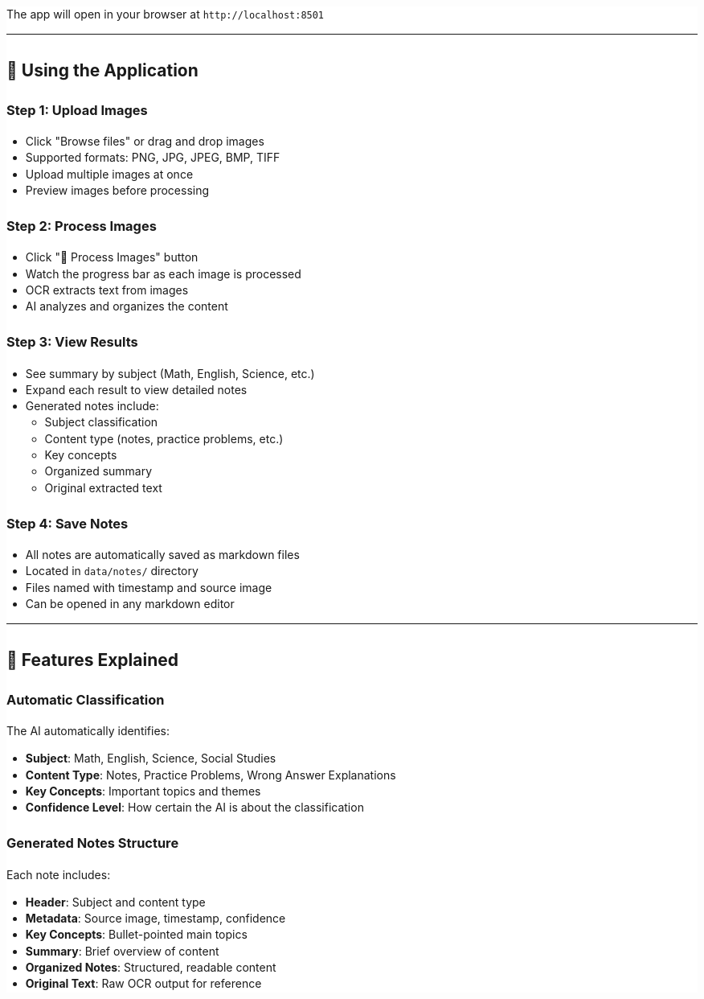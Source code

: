 The app will open in your browser at `http://localhost:8501`

---

## 📱 Using the Application

### Step 1: Upload Images
- Click "Browse files" or drag and drop images
- Supported formats: PNG, JPG, JPEG, BMP, TIFF
- Upload multiple images at once
- Preview images before processing

### Step 2: Process Images
- Click "🚀 Process Images" button
- Watch the progress bar as each image is processed
- OCR extracts text from images
- AI analyzes and organizes the content

### Step 3: View Results
- See summary by subject (Math, English, Science, etc.)
- Expand each result to view detailed notes
- Generated notes include:
  - Subject classification
  - Content type (notes, practice problems, etc.)
  - Key concepts
  - Organized summary
  - Original extracted text

### Step 4: Save Notes
- All notes are automatically saved as markdown files
- Located in `data/notes/` directory
- Files named with timestamp and source image
- Can be opened in any markdown editor

---

## 🎯 Features Explained

### Automatic Classification
The AI automatically identifies:
- **Subject**: Math, English, Science, Social Studies
- **Content Type**: Notes, Practice Problems, Wrong Answer Explanations
- **Key Concepts**: Important topics and themes
- **Confidence Level**: How certain the AI is about the classification

### Generated Notes Structure
Each note includes:
- **Header**: Subject and content type
- **Metadata**: Source image, timestamp, confidence
- **Key Concepts**: Bullet-pointed main topics
- **Summary**: Brief overview of content
- **Organized Notes**: Structured, readable content
- **Original Text**: Raw OCR output for reference
